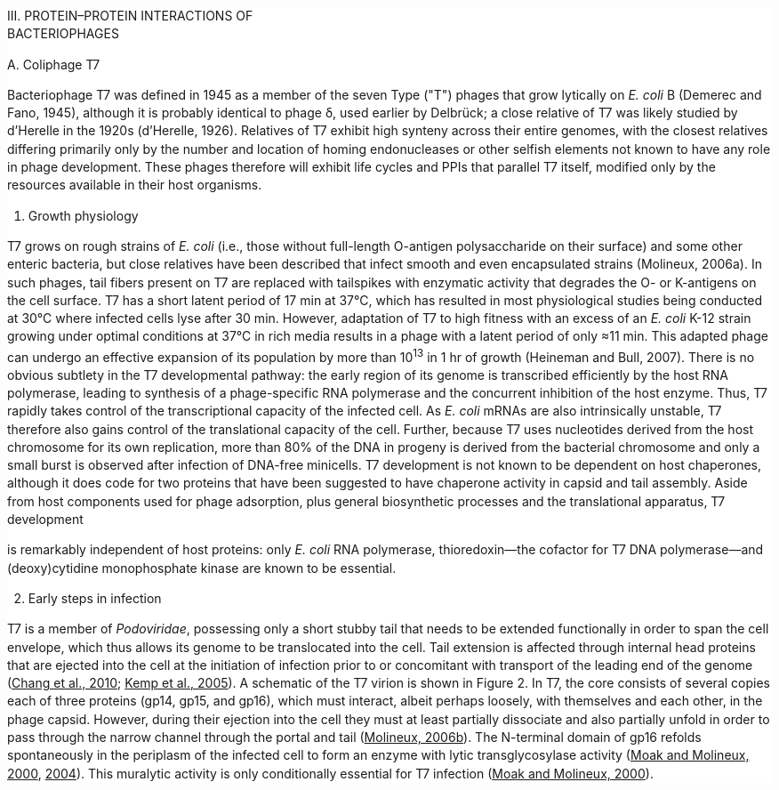 III. PROTEIN–PROTEIN INTERACTIONS OF  
BACTERIOPHAGES

A. Coliphage T7

Bacteriophage T7 was defined in 1945 as a member of the seven Type ("T") phages that grow lytically on *E. coli* B (Demerec and Fano, 1945), although it is probably identical to phage δ, used earlier by Delbrück; a close relative of T7 was likely studied by d’Herelle in the 1920s (d’Herelle, 1926). Relatives of T7 exhibit high synteny across their entire genomes, with the closest relatives differing primarily only by the number and location of homing endonucleases or other selfish elements not known to have any role in phage development. These phages therefore will exhibit life cycles and PPIs that parallel T7 itself, modified only by the resources available in their host organisms.

1. Growth physiology

T7 grows on rough strains of *E. coli* (i.e., those without full-length O-antigen polysaccharide on their surface) and some other enteric bacteria, but close relatives have been described that infect smooth and even encapsulated strains (Molineux, 2006a). In such phages, tail fibers present on T7 are replaced with tailspikes with enzymatic activity that degrades the O- or K-antigens on the cell surface. T7 has a short latent period of 17 min at 37°C, which has resulted in most physiological studies being conducted at 30°C where infected cells lyse after 30 min. However, adaptation of T7 to high fitness with an excess of an *E. coli* K-12 strain growing under optimal conditions at 37°C in rich media results in a phage with a latent period of only ≈11 min. This adapted phage can undergo an effective expansion of its population by more than 10<sup>13</sup> in 1 hr of growth (Heineman and Bull, 2007). There is no obvious subtlety in the T7 developmental pathway: the early region of its genome is transcribed efficiently by the host RNA polymerase, leading to synthesis of a phage-specific RNA polymerase and the concurrent inhibition of the host enzyme. Thus, T7 rapidly takes control of the transcriptional capacity of the infected cell. As *E. coli* mRNAs are also intrinsically unstable, T7 therefore also gains control of the translational capacity of the cell. Further, because T7 uses nucleotides derived from the host chromosome for its own replication, more than 80% of the DNA in progeny is derived from the bacterial chromosome and only a small burst is observed after infection of DNA-free minicells. T7 development is not known to be dependent on host chaperones, although it does code for two proteins that have been suggested to have chaperone activity in capsid and tail assembly. Aside from host components used for phage adsorption, plus general biosynthetic processes and the translational apparatus, T7 development

is remarkably independent of host proteins: only *E. coli* RNA polymerase, thioredoxin—the cofactor for T7 DNA polymerase—and (deoxy)cytidine monophosphate kinase are known to be essential.

2. Early steps in infection

T7 is a member of *Podoviridae*, possessing only a short stubby tail that needs to be extended functionally in order to span the cell envelope, which thus allows its genome to be translocated into the cell. Tail extension is affected through internal head proteins that are ejected into the cell at the initiation of infection prior to or concomitant with transport of the leading end of the genome ([Chang et al., 2010](https://doi.org/10.1038/nature09456); [Kemp et al., 2005](https://doi.org/10.1038/nature03586)). A schematic of the T7 virion is shown in Figure 2. In T7, the core consists of several copies each of three proteins (gp14, gp15, and gp16), which must interact, albeit perhaps loosely, with themselves and each other, in the phage capsid. However, during their ejection into the cell they must at least partially dissociate and also partially unfold in order to pass through the narrow channel through the portal and tail ([Molineux, 2006b](https://doi.org/10.1016/j.femsre.2006.03.005)). The N-terminal domain of gp16 refolds spontaneously in the periplasm of the infected cell to form an enzyme with lytic transglycosylase activity ([Moak and Molineux, 2000](https://doi.org/10.1073/pnas.200080697), [2004](https://doi.org/10.1073/pnas.0402845101)). This muralytic activity is only conditionally essential for T7 infection ([Moak and Molineux, 2000](https://doi.org/10.1073/pnas.200080697)).
